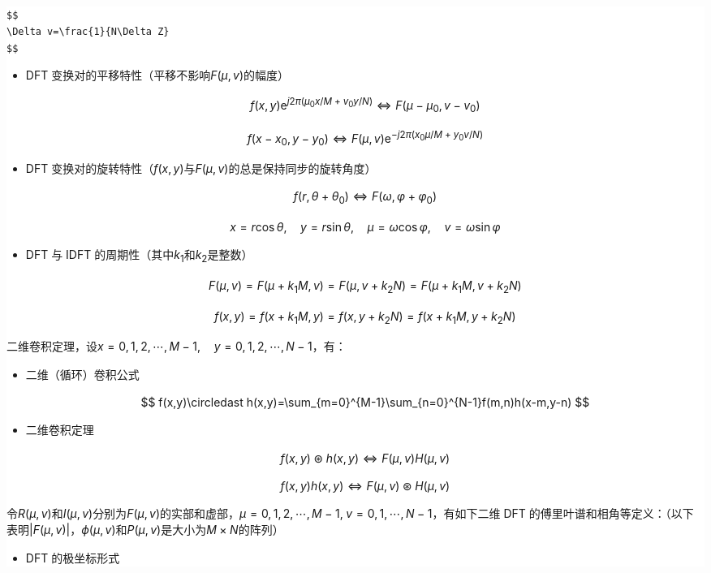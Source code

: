     $$
    \Delta v=\frac{1}{N\Delta Z}
    $$

-   DFT 变换对的平移特性（平移不影响$F(μ,v)$的幅度）

    $$
    f(x, y) \mathrm{e}^{j 2 \pi\left(\mu_{0} x / M+v_{0} y / N\right)} \Leftrightarrow F\left(\mu-\mu_{0}, v-v_{0}\right)
    $$

    $$
    f\left(x-x_{0}, y-y_{0}\right) \Leftrightarrow F(\mu, v) \mathrm{e}^{-j 2 \pi\left(x_{0} \mu / M+y_{0} v / N\right)}
    $$

-   DFT 变换对的旋转特性（$f(x,y)$与$F(μ,v)$的总是保持同步的旋转角度）

    $$
    f\left(r, \theta+\theta_{0}\right) \Leftrightarrow F\left(\omega, \varphi+\varphi_{0}\right)
    $$

    $$
    x=r \cos \theta, \quad y=r \sin \theta, \quad \mu=\omega \cos \varphi, \quad v=\omega \sin \varphi
    $$

-   DFT 与 IDFT 的周期性（其中$k_1$和$k_2$是整数）

    $$
    F(\mu, v)=F\left(\mu+k_{1} M, v\right)=F\left(\mu, v+k_{2} N\right)=F\left(\mu+k_{1} M, v+k_{2} N\right)
    $$

    $$
    f(x, y)=f\left(x+k_{1} M, y\right)=f\left(x, y+k_{2} N\right)=f\left(x+k_{1} M, y+k_{2} N\right)
    $$

二维卷积定理，设$x=0,1,2,\cdots,M−1,\quad y=0,1,2,\cdots,N−1$，有：

-   二维（循环）卷积公式

    $$
    f(x,y)\circledast h(x,y)=\sum_{m=0}^{M-1}\sum_{n=0}^{N-1}f(m,n)h(x-m,y-n)
    $$

-   二维卷积定理

    $$
    f(x,y)\circledast h(x,y) \Leftrightarrow F(\mu,v)H(\mu,v)
    $$

    $$
    f(x,y)h(x,y)\Leftrightarrow F(\mu,v) \circledast H(\mu,v)
    $$

令$R(μ,v)$和$I(μ,v)$分别为$F(μ,v)$的实部和虚部，$μ=0,1,2,\cdots,M−1,\; v=0,1,\cdots,N−1$，有如下二维 DFT 的傅里叶谱和相角等定义：（以下表明$|F(μ,v)|$，$\phi(\mu,v)$和$P(\mu,v)$是大小为$M×N$的阵列）

-   DFT 的极坐标形式

